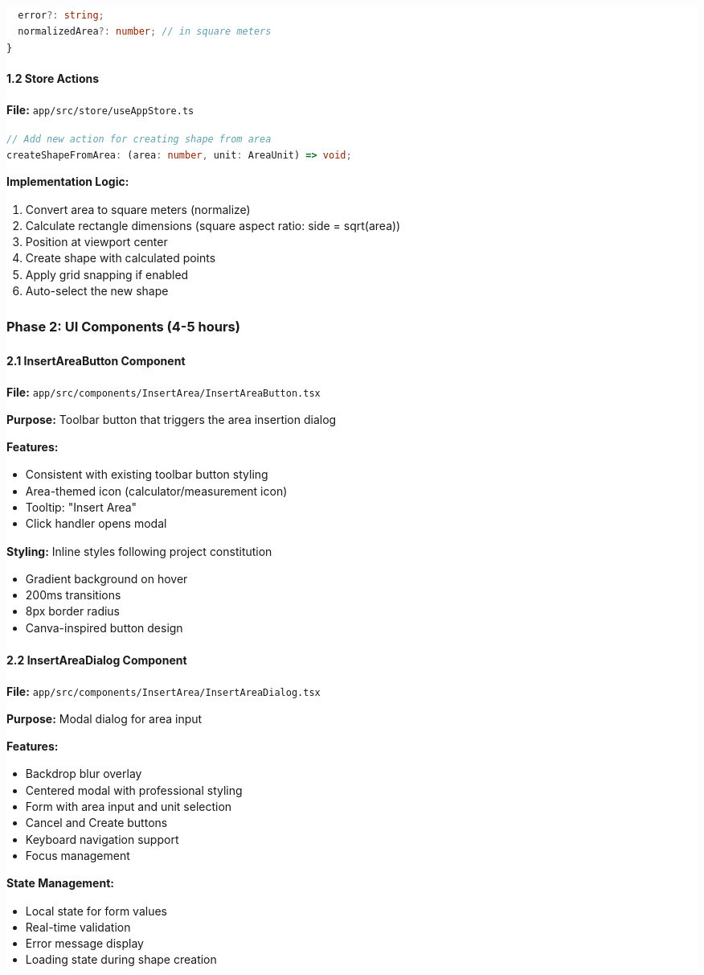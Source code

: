 ```typescript
  error?: string;
  normalizedArea?: number; // in square meters
}
```

#### 1.2 Store Actions
**File:** `app/src/store/useAppStore.ts`
```typescript
// Add new action for creating shape from area
createShapeFromArea: (area: number, unit: AreaUnit) => void;
```

**Implementation Logic:**
1. Convert area to square meters (normalize)
2. Calculate rectangle dimensions (square aspect ratio: side = sqrt(area))
3. Position at viewport center
4. Create shape with calculated points
5. Apply grid snapping if enabled
6. Auto-select the new shape

### Phase 2: UI Components (4-5 hours)

#### 2.1 InsertAreaButton Component
**File:** `app/src/components/InsertArea/InsertAreaButton.tsx`

**Purpose:** Toolbar button that triggers the area insertion dialog

**Features:**
- Consistent with existing toolbar button styling
- Area-themed icon (calculator/measurement icon)
- Tooltip: "Insert Area"
- Click handler opens modal

**Styling:** Inline styles following project constitution
- Gradient background on hover
- 200ms transitions
- 8px border radius
- Canva-inspired button design

#### 2.2 InsertAreaDialog Component
**File:** `app/src/components/InsertArea/InsertAreaDialog.tsx`

**Purpose:** Modal dialog for area input

**Features:**
- Backdrop blur overlay
- Centered modal with professional styling
- Form with area input and unit selection
- Cancel and Create buttons
- Keyboard navigation support
- Focus management

**State Management:**
- Local state for form values
- Real-time validation
- Error message display
- Loading state during shape creation
